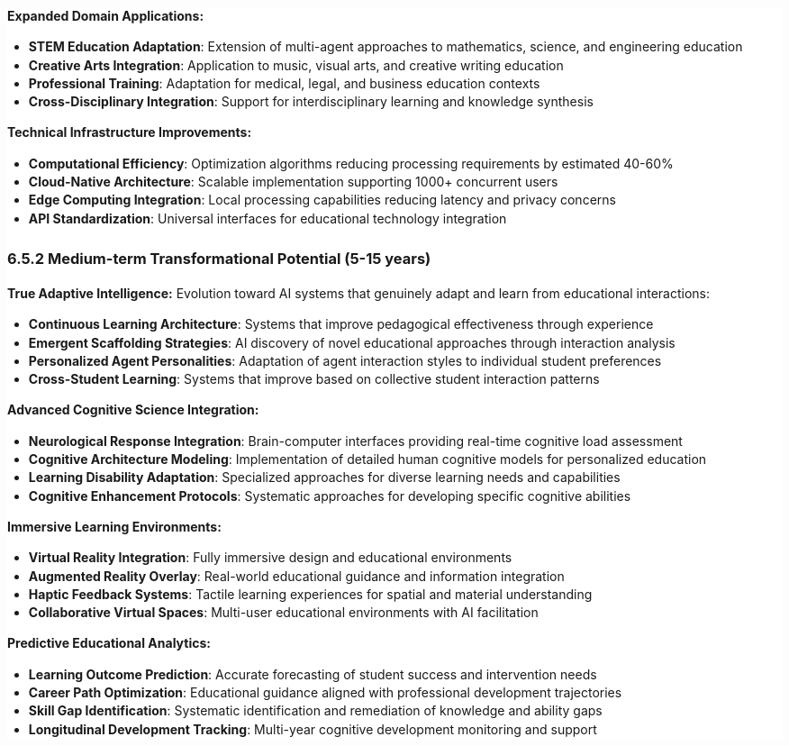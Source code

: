 **Expanded Domain Applications:**
- **STEM Education Adaptation**: Extension of multi-agent approaches to mathematics, science, and engineering education
- **Creative Arts Integration**: Application to music, visual arts, and creative writing education
- **Professional Training**: Adaptation for medical, legal, and business education contexts
- **Cross-Disciplinary Integration**: Support for interdisciplinary learning and knowledge synthesis

**Technical Infrastructure Improvements:**
- **Computational Efficiency**: Optimization algorithms reducing processing requirements by estimated 40-60%
- **Cloud-Native Architecture**: Scalable implementation supporting 1000+ concurrent users
- **Edge Computing Integration**: Local processing capabilities reducing latency and privacy concerns
- **API Standardization**: Universal interfaces for educational technology integration

### 6.5.2 Medium-term Transformational Potential (5-15 years)

**True Adaptive Intelligence:**
Evolution toward AI systems that genuinely adapt and learn from educational interactions:
- **Continuous Learning Architecture**: Systems that improve pedagogical effectiveness through experience
- **Emergent Scaffolding Strategies**: AI discovery of novel educational approaches through interaction analysis
- **Personalized Agent Personalities**: Adaptation of agent interaction styles to individual student preferences
- **Cross-Student Learning**: Systems that improve based on collective student interaction patterns

**Advanced Cognitive Science Integration:**
- **Neurological Response Integration**: Brain-computer interfaces providing real-time cognitive load assessment
- **Cognitive Architecture Modeling**: Implementation of detailed human cognitive models for personalized education
- **Learning Disability Adaptation**: Specialized approaches for diverse learning needs and capabilities
- **Cognitive Enhancement Protocols**: Systematic approaches for developing specific cognitive abilities

**Immersive Learning Environments:**
- **Virtual Reality Integration**: Fully immersive design and educational environments
- **Augmented Reality Overlay**: Real-world educational guidance and information integration
- **Haptic Feedback Systems**: Tactile learning experiences for spatial and material understanding
- **Collaborative Virtual Spaces**: Multi-user educational environments with AI facilitation

**Predictive Educational Analytics:**
- **Learning Outcome Prediction**: Accurate forecasting of student success and intervention needs
- **Career Path Optimization**: Educational guidance aligned with professional development trajectories
- **Skill Gap Identification**: Systematic identification and remediation of knowledge and ability gaps
- **Longitudinal Development Tracking**: Multi-year cognitive development monitoring and support
